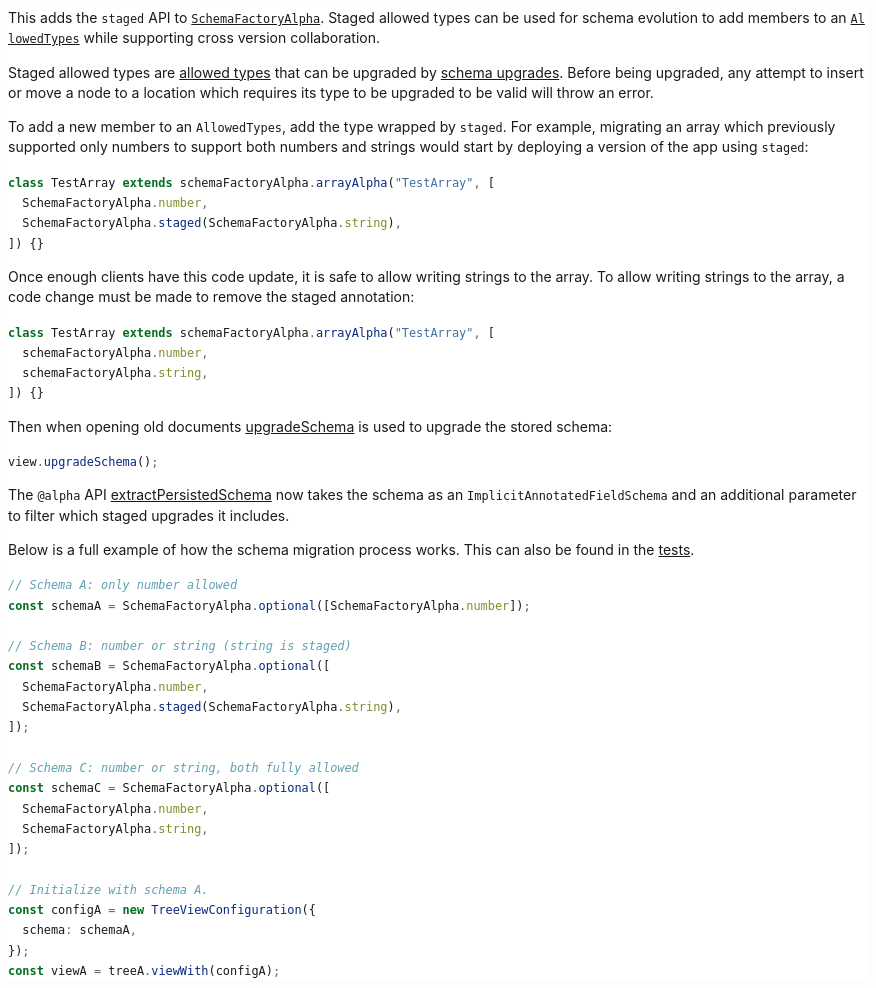   This adds the `staged` API to [`SchemaFactoryAlpha`](https://fluidframework.com/docs/api/fluid-framework/schemafactoryalpha-class).
  Staged allowed types can be used for schema evolution to add members to an [`AllowedTypes`](https://fluidframework.com/docs/api/fluid-framework/allowedtypes-typealias) while supporting cross version collaboration.

  Staged allowed types are [allowed types](https://fluidframework.com/docs/api/fluid-framework/allowedtypes-typealias) that can be upgraded by [schema upgrades](https://fluidframework.com/docs/api/fluid-framework/treeview-interface#upgradeschema-methodsignature).
  Before being upgraded, any attempt to insert or move a node to a location which requires its type to be upgraded to be valid will throw an error.

  To add a new member to an `AllowedTypes`, add the type wrapped by `staged`.
  For example, migrating an array which previously supported only numbers to support both numbers and strings would start by deploying a version of the app using `staged`:

  ```typescript
  class TestArray extends schemaFactoryAlpha.arrayAlpha("TestArray", [
    SchemaFactoryAlpha.number,
    SchemaFactoryAlpha.staged(SchemaFactoryAlpha.string),
  ]) {}
  ```

  Once enough clients have this code update, it is safe to allow writing strings to the array.
  To allow writing strings to the array, a code change must be made to remove the staged annotation:

  ```typescript
  class TestArray extends schemaFactoryAlpha.arrayAlpha("TestArray", [
    schemaFactoryAlpha.number,
    schemaFactoryAlpha.string,
  ]) {}
  ```

  Then when opening old documents [upgradeSchema](https://fluidframework.com/docs/api/fluid-framework/treeview-interface#upgradeschema-methodsignature) is used to upgrade the stored schema:

  ```typescript
  view.upgradeSchema();
  ```

  The `@alpha` API [extractPersistedSchema](https://fluidframework.com/docs/api/fluid-framework#extractpersistedschema-function) now takes the schema as an `ImplicitAnnotatedFieldSchema` and an additional parameter to filter which staged upgrades it includes.

  Below is a full example of how the schema migration process works.
  This can also be found in the [tests](https://github.com/microsoft/FluidFramework/blob/main/packages/dds/tree/src/test/simple-tree/api/stagedSchemaUpgrade.spec.ts).

  ```typescript
  // Schema A: only number allowed
  const schemaA = SchemaFactoryAlpha.optional([SchemaFactoryAlpha.number]);

  // Schema B: number or string (string is staged)
  const schemaB = SchemaFactoryAlpha.optional([
    SchemaFactoryAlpha.number,
    SchemaFactoryAlpha.staged(SchemaFactoryAlpha.string),
  ]);

  // Schema C: number or string, both fully allowed
  const schemaC = SchemaFactoryAlpha.optional([
    SchemaFactoryAlpha.number,
    SchemaFactoryAlpha.string,
  ]);

  // Initialize with schema A.
  const configA = new TreeViewConfiguration({
    schema: schemaA,
  });
  const viewA = treeA.viewWith(configA);
  ```